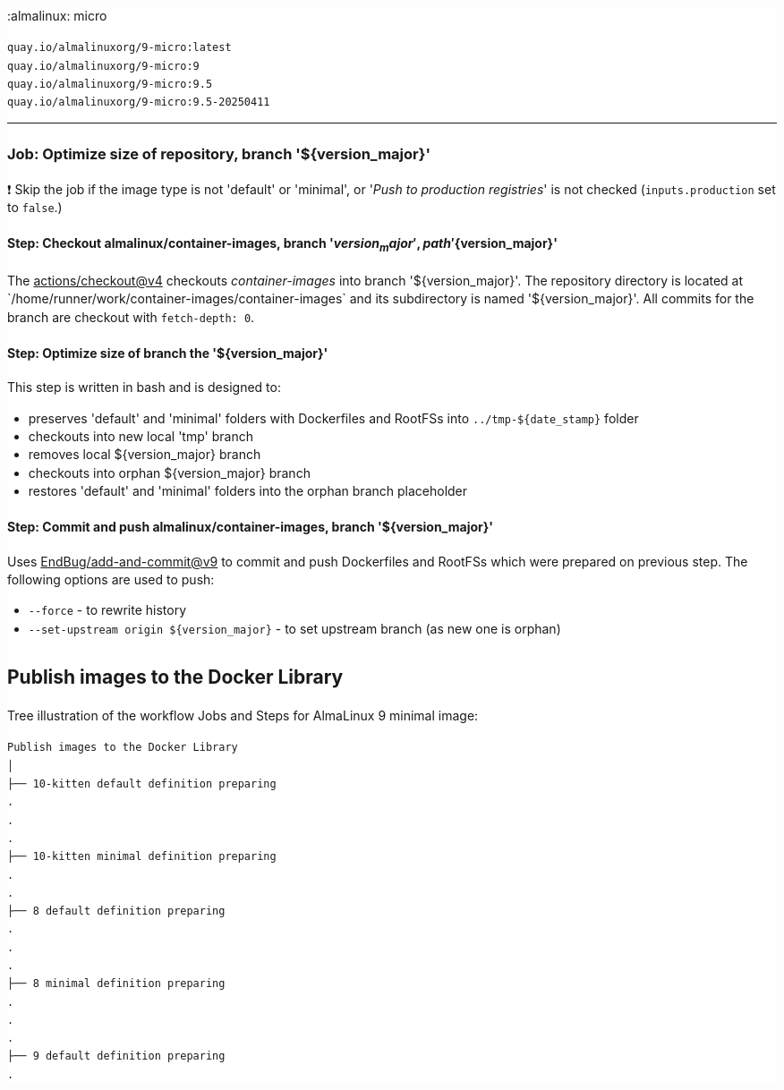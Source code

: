 :almalinux: micro

```
quay.io/almalinuxorg/9-micro:latest
quay.io/almalinuxorg/9-micro:9
quay.io/almalinuxorg/9-micro:9.5
quay.io/almalinuxorg/9-micro:9.5-20250411
```
___

### Job: Optimize size of repository, branch '${version_major}'

❗ Skip the job if the image type is not 'default' or 'minimal', or '*Push to production registries*' is not checked (`inputs.production` set to `false`.)

#### Step: Checkout almalinux/container-images, branch '${version_major}', path '${version_major}'

The [actions/checkout@v4](https://github.com/actions/checkout/) checkouts *container-images* into branch '${version_major}'. The repository directory is located at `/home/runner/work/container-images/container-images` and its subdirectory is named '${version_major}'. All commits for the branch are checkout with `fetch-depth: 0`.

#### Step: Optimize size of branch the '${version_major}'

This step is written in bash and is designed to:
- preserves 'default' and 'minimal' folders with Dockerfiles and RootFSs into `../tmp-${date_stamp}` folder
- checkouts into new local 'tmp' branch
- removes local ${version_major} branch
- checkouts into orphan ${version_major} branch
- restores 'default' and 'minimal' folders into the orphan branch placeholder

#### Step: Commit and push almalinux/container-images, branch '${version_major}'

Uses [EndBug/add-and-commit@v9](https://github.com/marketplace/actions/add-commit) to commit and push Dockerfiles and RootFSs which were prepared on previous step.
The following options are used to push:
- `--force` - to rewrite history
- `--set-upstream origin ${version_major}` - to set upstream branch (as new one is orphan)

## Publish images to the Docker Library

Tree illustration of the workflow Jobs and Steps for AlmaLinux 9 minimal image:
```
Publish images to the Docker Library
│
├── 10-kitten default definition preparing
.
.
.
├── 10-kitten minimal definition preparing
.
.
├── 8 default definition preparing
.
.
.
├── 8 minimal definition preparing
.
.
.
├── 9 default definition preparing
.
```
